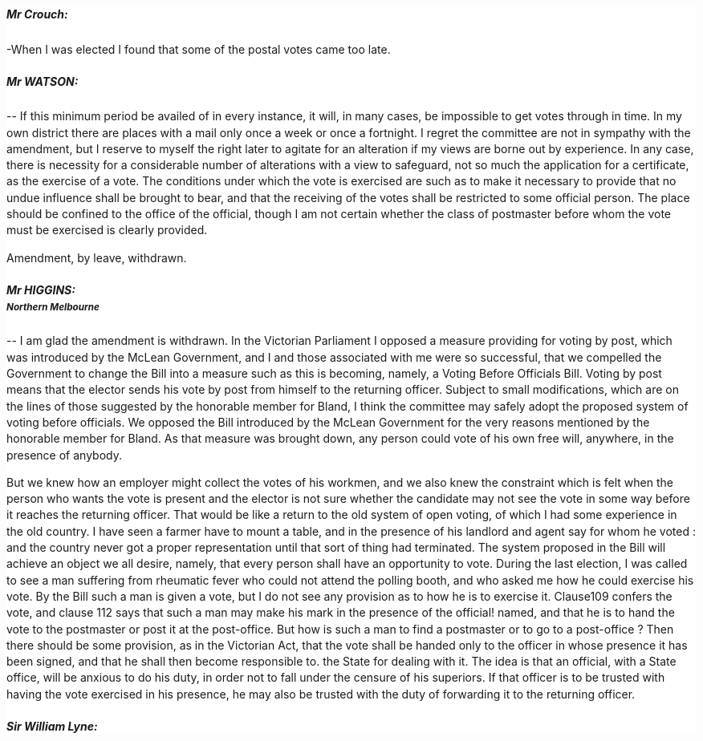 ##### Mr Crouch:

-When I was elected I found that some of the postal votes came too late. 

##### Mr WATSON:

-- If this minimum period be availed of in every instance, it will, in many cases, be impossible to get votes through in time. In my own district there are places with a mail only once a week or once a fortnight. I regret the committee are not in sympathy with the amendment, but I reserve to myself the right later to agitate for an alteration if my views are borne out by experience. In any case, there is necessity for a considerable number of alterations with a view to safeguard, not so much the application for a certificate, as the exercise of a vote. The conditions under which the vote is exercised are such as to make it necessary to provide that no undue influence shall be brought to bear, and that the receiving of the votes shall be restricted to some official person. The place should be confined to the office of the official, though I am not certain whether the class of postmaster before whom the vote must be exercised is clearly provided. 

Amendment, by leave, withdrawn. 

##### Mr HIGGINS:<br><small class="text-muted">Northern Melbourne</small>

-- I am glad the amendment is withdrawn. In the Victorian Parliament I opposed a measure providing for voting by post, which was introduced by the McLean Government, and I and those associated with me were so successful, that we compelled the Government to change the Bill into a measure such as this is becoming, namely, a Voting Before Officials Bill. Voting by post means that the elector sends his vote by post from himself to the returning officer. Subject to small modifications, which are on the lines of those suggested by the honorable member for Bland, I think the committee may safely adopt the proposed system of voting before officials. We opposed the Bill introduced by the McLean Government for the very reasons mentioned by the honorable member for Bland. As that measure was brought down, any person could vote of his own free will, anywhere, in the presence of anybody. 

But we knew how an employer might collect the votes of his workmen, and we also knew the constraint which is felt when the person who wants the vote is present and the elector is not sure whether the candidate may not see the vote in some way before it reaches the returning officer. That would be like a return to the old system of open voting, of which I had some experience in the old country. I have seen a farmer have to mount a table, and in the presence of his landlord and agent say for whom he voted : and the country never got a proper representation until that sort of thing had terminated. The system proposed in the Bill will achieve an object we all desire, namely, that every person shall have an opportunity to vote. During the last election, I was called to see a man suffering from rheumatic fever who could not attend the polling booth, and who asked me how he could exercise his vote. By the Bill such a man is given a vote, but I do not see any provision as to how he is to exercise it. Clause109 confers the vote, and clause 112 says that such a man may make his mark in the presence of the official! named, and that he is to hand the vote to the postmaster or post it at the post-office. But how is such a man to find a postmaster or to go to a post-office ? Then there should be some provision, as in the Victorian Act, that the vote shall be handed only to the officer in whose presence it has been signed, and that he shall then become responsible to. the State for dealing with it. The idea is that an official, with a State office, will be anxious to do his duty, in order not to fall under the censure of his superiors. If that officer is to be trusted with having the vote exercised in his presence, he may also be trusted with the duty of forwarding it to the returning officer. 

##### Sir William Lyne:
